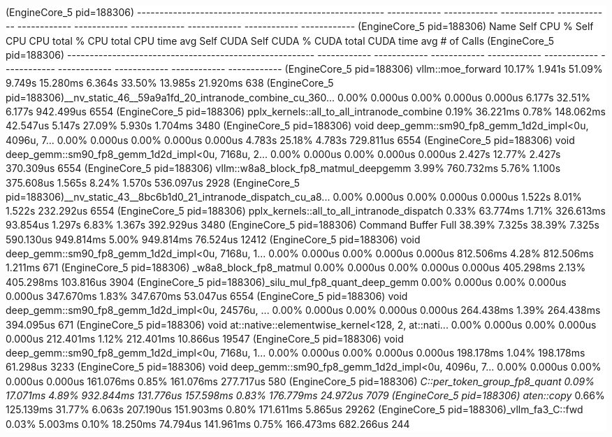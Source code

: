 (EngineCore_5 pid=188306) -------------------------------------------------------  ------------  ------------  ------------  ------------  ------------  ------------  ------------  ------------  ------------  ------------
(EngineCore_5 pid=188306)                                                    Name    Self CPU %      Self CPU   CPU total %     CPU total  CPU time avg     Self CUDA   Self CUDA %    CUDA total  CUDA time avg    # of Calls
(EngineCore_5 pid=188306) -------------------------------------------------------  ------------  ------------  ------------  ------------  ------------  ------------  ------------  ------------  ------------  ------------
(EngineCore_5 pid=188306)                                       vllm::moe_forward        10.17%        1.941s        51.09%        9.749s      15.280ms        6.364s        33.50%       13.985s      21.920ms           638
(EngineCore_5 pid=188306)__nv_static_46__59a9a1fd_20_intranode_combine_cu_360...         0.00%       0.000us         0.00%       0.000us       0.000us        6.177s        32.51%        6.177s     942.499us          6554
(EngineCore_5 pid=188306)              pplx_kernels::all_to_all_intranode_combine         0.19%      36.221ms         0.78%     148.062ms      42.547us        5.147s        27.09%        5.930s       1.704ms          3480
(EngineCore_5 pid=188306) void deep_gemm::sm90_fp8_gemm_1d2d_impl<0u, 4096u, 7...         0.00%       0.000us         0.00%       0.000us       0.000us        4.783s        25.18%        4.783s     729.811us          6554
(EngineCore_5 pid=188306) void deep_gemm::sm90_fp8_gemm_1d2d_impl<0u, 7168u, 2...         0.00%       0.000us         0.00%       0.000us       0.000us        2.427s        12.77%        2.427s     370.309us          6554
(EngineCore_5 pid=188306)                    vllm::w8a8_block_fp8_matmul_deepgemm         3.99%     760.732ms         5.76%        1.100s     375.608us        1.565s         8.24%        1.570s     536.097us          2928
(EngineCore_5 pid=188306)__nv_static_43__8bc6b1d0_21_intranode_dispatch_cu_a8...         0.00%       0.000us         0.00%       0.000us       0.000us        1.522s         8.01%        1.522s     232.292us          6554
(EngineCore_5 pid=188306)             pplx_kernels::all_to_all_intranode_dispatch         0.33%      63.774ms         1.71%     326.613ms      93.854us        1.297s         6.83%        1.367s     392.929us          3480
(EngineCore_5 pid=188306)                                     Command Buffer Full        38.39%        7.325s        38.39%        7.325s     590.130us     949.814ms         5.00%     949.814ms      76.524us         12412
(EngineCore_5 pid=188306) void deep_gemm::sm90_fp8_gemm_1d2d_impl<0u, 7168u, 1...         0.00%       0.000us         0.00%       0.000us       0.000us     812.506ms         4.28%     812.506ms       1.211ms           671
(EngineCore_5 pid=188306)                                  _w8a8_block_fp8_matmul         0.00%       0.000us         0.00%       0.000us       0.000us     405.298ms         2.13%     405.298ms     103.816us          3904
(EngineCore_5 pid=188306)_silu_mul_fp8_quant_deep_gemm         0.00%       0.000us         0.00%       0.000us       0.000us     347.670ms         1.83%     347.670ms      53.047us          6554
(EngineCore_5 pid=188306) void deep_gemm::sm90_fp8_gemm_1d2d_impl<0u, 24576u, ...         0.00%       0.000us         0.00%       0.000us       0.000us     264.438ms         1.39%     264.438ms     394.095us           671
(EngineCore_5 pid=188306) void at::native::elementwise_kernel<128, 2, at::nati...         0.00%       0.000us         0.00%       0.000us       0.000us     212.401ms         1.12%     212.401ms      10.866us         19547
(EngineCore_5 pid=188306) void deep_gemm::sm90_fp8_gemm_1d2d_impl<0u, 7168u, 1...         0.00%       0.000us         0.00%       0.000us       0.000us     198.178ms         1.04%     198.178ms      61.298us          3233
(EngineCore_5 pid=188306) void deep_gemm::sm90_fp8_gemm_1d2d_impl<0u, 4096u, 7...         0.00%       0.000us         0.00%       0.000us       0.000us     161.076ms         0.85%     161.076ms     277.717us           580
(EngineCore_5 pid=188306)                           _C::per_token_group_fp8_quant         0.09%      17.071ms         4.89%     932.844ms     131.776us     157.598ms         0.83%     176.779ms      24.972us          7079
(EngineCore_5 pid=188306)                                             aten::copy_         0.66%     125.139ms        31.77%        6.063s     207.190us     151.903ms         0.80%     171.611ms       5.865us         29262
(EngineCore_5 pid=188306)_vllm_fa3_C::fwd         0.03%       5.003ms         0.10%      18.250ms      74.794us     141.961ms         0.75%     166.473ms     682.266us           244